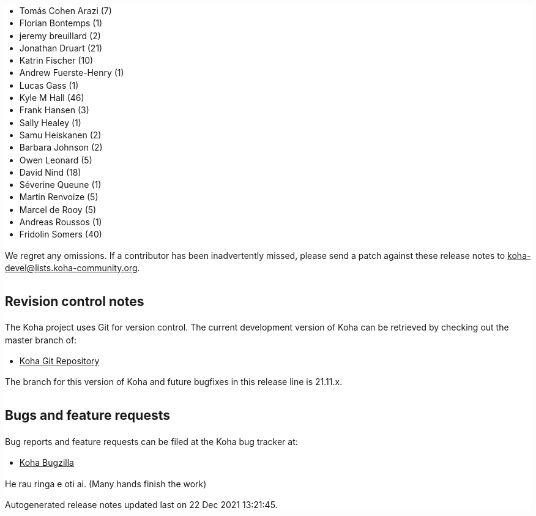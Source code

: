 - Tomás Cohen Arazi (7)
- Florian Bontemps (1)
- jeremy breuillard (2)
- Jonathan Druart (21)
- Katrin Fischer (10)
- Andrew Fuerste-Henry (1)
- Lucas Gass (1)
- Kyle M Hall (46)
- Frank Hansen (3)
- Sally Healey (1)
- Samu Heiskanen (2)
- Barbara Johnson (2)
- Owen Leonard (5)
- David Nind (18)
- Séverine Queune (1)
- Martin Renvoize (5)
- Marcel de Rooy (5)
- Andreas Roussos (1)
- Fridolin Somers (40)



We regret any omissions.  If a contributor has been inadvertently missed,
please send a patch against these release notes to koha-devel@lists.koha-community.org.

## Revision control notes

The Koha project uses Git for version control.  The current development
version of Koha can be retrieved by checking out the master branch of:

- [Koha Git Repository](https://git.koha-community.org/koha-community/koha)

The branch for this version of Koha and future bugfixes in this release
line is 21.11.x.

## Bugs and feature requests

Bug reports and feature requests can be filed at the Koha bug
tracker at:

- [Koha Bugzilla](http://bugs.koha-community.org)

He rau ringa e oti ai.
(Many hands finish the work)

Autogenerated release notes updated last on 22 Dec 2021 13:21:45.
